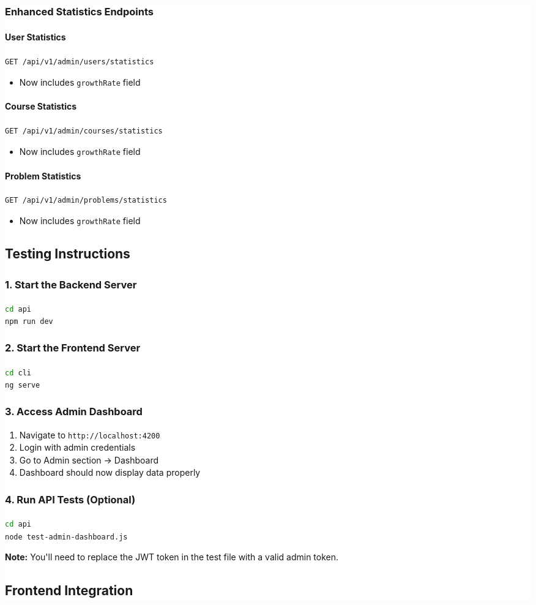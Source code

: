 ```json
```

### Enhanced Statistics Endpoints

#### User Statistics
```
GET /api/v1/admin/users/statistics
```
- Now includes `growthRate` field

#### Course Statistics
```
GET /api/v1/admin/courses/statistics
```
- Now includes `growthRate` field

#### Problem Statistics
```
GET /api/v1/admin/problems/statistics
```
- Now includes `growthRate` field

## Testing Instructions

### 1. Start the Backend Server
```bash
cd api
npm run dev
```

### 2. Start the Frontend Server
```bash
cd cli
ng serve
```

### 3. Access Admin Dashboard
1. Navigate to `http://localhost:4200`
2. Login with admin credentials
3. Go to Admin section → Dashboard
4. Dashboard should now display data properly

### 4. Run API Tests (Optional)
```bash
cd api
node test-admin-dashboard.js
```

**Note:** You'll need to replace the JWT token in the test file with a valid admin token.

## Frontend Integration
